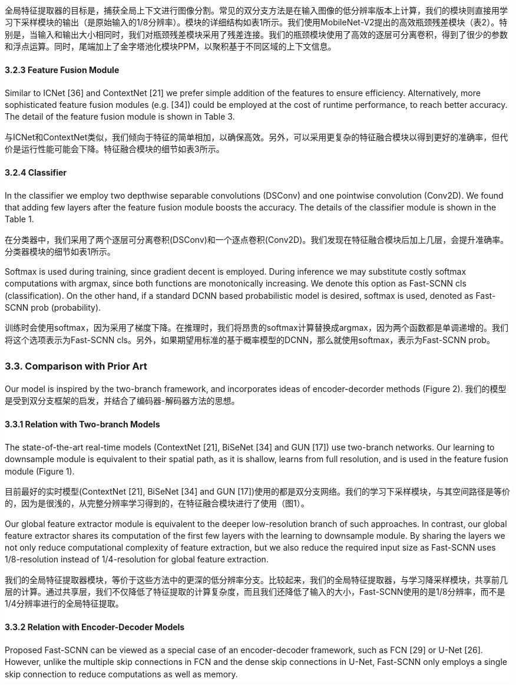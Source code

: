 全局特征提取器的目标是，捕获全局上下文进行图像分割。常见的双分支方法是在输入图像的低分辨率版本上计算，我们的模块则直接用学习下采样模块的输出（是原始输入的1/8分辨率）。模块的详细结构如表1所示。我们使用MobileNet-V2提出的高效瓶颈残差模块（表2）。特别是，当输入和输出大小相同时，我们对瓶颈残差模块采用了残差连接。我们的瓶颈模块使用了高效的逐层可分离卷积，得到了很少的参数和浮点运算。同时，尾端加上了金字塔池化模块PPM，以聚积基于不同区域的上下文信息。

#### 3.2.3 Feature Fusion Module

Similar to ICNet [36] and ContextNet [21] we prefer simple addition of the features to ensure efficiency. Alternatively, more sophisticated feature fusion modules (e.g. [34]) could be employed at the cost of runtime performance, to reach better accuracy. The detail of the feature fusion module is shown in Table 3.

与ICNet和ContextNet类似，我们倾向于特征的简单相加，以确保高效。另外，可以采用更复杂的特征融合模块以得到更好的准确率，但代价是运行性能可能会下降。特征融合模块的细节如表3所示。

#### 3.2.4 Classifier

In the classifier we employ two depthwise separable convolutions (DSConv) and one pointwise convolution (Conv2D). We found that adding few layers after the feature fusion module boosts the accuracy. The details of the classifier module is shown in the Table 1.

在分类器中，我们采用了两个逐层可分离卷积(DSConv)和一个逐点卷积(Conv2D)。我们发现在特征融合模块后加上几层，会提升准确率。分类器模块的细节如表1所示。

Softmax is used during training, since gradient decent is employed. During inference we may substitute costly softmax computations with argmax, since both functions are monotonically increasing. We denote this option as Fast-SCNN cls (classification). On the other hand, if a standard DCNN based probabilistic model is desired, softmax is used, denoted as Fast-SCNN prob (probability).

训练时会使用softmax，因为采用了梯度下降。在推理时，我们将昂贵的softmax计算替换成argmax，因为两个函数都是单调递增的。我们将这个选项表示为Fast-SCNN cls。另外，如果期望用标准的基于概率模型的DCNN，那么就使用softmax，表示为Fast-SCNN prob。

### 3.3. Comparison with Prior Art

Our model is inspired by the two-branch framework, and incorporates ideas of encoder-decorder methods (Figure 2). 我们的模型是受到双分支框架的启发，并结合了编码器-解码器方法的思想。

#### 3.3.1 Relation with Two-branch Models

The state-of-the-art real-time models (ContextNet [21], BiSeNet [34] and GUN [17]) use two-branch networks. Our learning to downsample module is equivalent to their spatial path, as it is shallow, learns from full resolution, and is used in the feature fusion module (Figure 1).

目前最好的实时模型(ContextNet [21], BiSeNet [34] and GUN [17])使用的都是双分支网络。我们的学习下采样模块，与其空间路径是等价的，因为是很浅的，从完整分辨率学习得到的，在特征融合模块进行了使用（图1）。

Our global feature extractor module is equivalent to the deeper low-resolution branch of such approaches. In contrast, our global feature extractor shares its computation of the first few layers with the learning to downsample module. By sharing the layers we not only reduce computational complexity of feature extraction, but we also reduce the required input size as Fast-SCNN uses 1/8-resolution instead of 1/4-resolution for global feature extraction.

我们的全局特征提取器模块，等价于这些方法中的更深的低分辨率分支。比较起来，我们的全局特征提取器，与学习降采样模块，共享前几层的计算。通过共享层，我们不仅降低了特征提取的计算复杂度，而且我们还降低了输入的大小，Fast-SCNN使用的是1/8分辨率，而不是1/4分辨率进行的全局特征提取。

#### 3.3.2 Relation with Encoder-Decoder Models

Proposed Fast-SCNN can be viewed as a special case of an encoder-decoder framework, such as FCN [29] or U-Net [26]. However, unlike the multiple skip connections in FCN and the dense skip connections in U-Net, Fast-SCNN only employs a single skip connection to reduce computations as well as memory.
